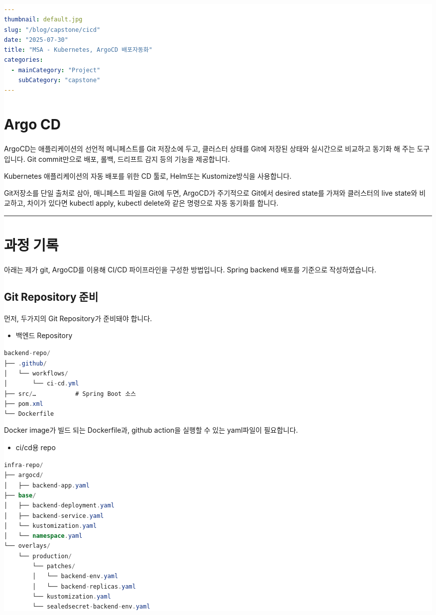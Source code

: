 ```yaml
---
thumbnail: default.jpg
slug: "/blog/capstone/cicd"
date: "2025-07-30"
title: "MSA - Kubernetes, ArgoCD 배포자동화"
categories:
  - mainCategory: "Project"
    subCategory: "capstone"
---
```


# Argo CD

ArgoCD는 애플리케이션의 선언적 메니페스트를 Git 저장소에 두고, 클러스터 상태를 Git에 저장된 상태와 실시간으로 비교하고 동기화 해 주는 도구입니다. Git commit만으로 배포, 롤백, 드리프트 감지 등의 기능을 제공합니다.

Kubernetes 애플리케이션의 자동 배포를 위한 CD 툴로, Helm또는 Kustomize방식을 사용합니다.

Git저장소를 단일 출처로 삼아, 매니페스트 파일을 Git에 두면, ArgoCD가 주기적으로 Git에서 desired state를 가져와 클러스터의 live state와 비교하고, 차이가 있다면 kubectl apply, kubectl delete와 같은 명령으로 자동 동기화를 합니다.

---

# 과정 기록

아래는 제가 git, ArgoCD를 이용해 CI/CD 파이프라인을 구성한 방법입니다.
Spring backend 배포를 기준으로 작성하였습니다.

## Git Repository 준비

먼저, 두가지의 Git Repository가 준비돼야 합니다.

- 백엔드 Repository

```csharp
backend-repo/
├── .github/
│	└── workflows/
│		└── ci-cd.yml
├── src/…           # Spring Boot 소스
├── pom.xml
└── Dockerfile
```

Docker image가 빌드 되는 Dockerfile과, github action을 실행할 수 있는 yaml파일이 필요합니다.

- ci/cd용 repo

```csharp
infra-repo/
├── argocd/
│   ├── backend-app.yaml
├── base/
│   ├── backend-deployment.yaml
│   ├── backend-service.yaml
│   └── kustomization.yaml
│   └── namespace.yaml
└── overlays/
    └── production/
	    └── patches/
		│   └── backend-env.yaml
		│   └── backend-replicas.yaml
        └── kustomization.yaml
        └── sealedsecret-backend-env.yaml
```